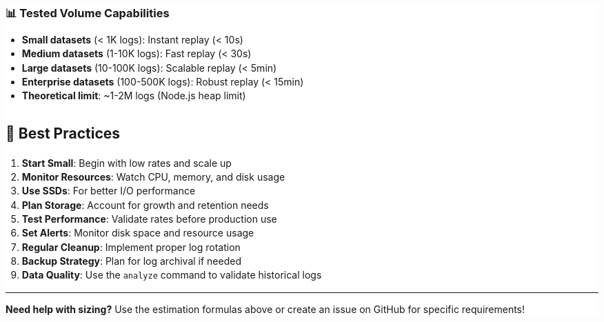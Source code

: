 ### 📊 Tested Volume Capabilities
- **Small datasets** (< 1K logs): Instant replay (< 10s)
- **Medium datasets** (1-10K logs): Fast replay (< 30s)  
- **Large datasets** (10-100K logs): Scalable replay (< 5min)
- **Enterprise datasets** (100-500K logs): Robust replay (< 15min)
- **Theoretical limit**: ~1-2M logs (Node.js heap limit)

## 🎯 Best Practices

1. **Start Small**: Begin with low rates and scale up
2. **Monitor Resources**: Watch CPU, memory, and disk usage
3. **Use SSDs**: For better I/O performance
4. **Plan Storage**: Account for growth and retention needs
5. **Test Performance**: Validate rates before production use
6. **Set Alerts**: Monitor disk space and resource usage
7. **Regular Cleanup**: Implement proper log rotation
8. **Backup Strategy**: Plan for log archival if needed
9. **Data Quality**: Use the `analyze` command to validate historical logs

---

**Need help with sizing?** Use the estimation formulas above or create an issue on GitHub for specific requirements!
